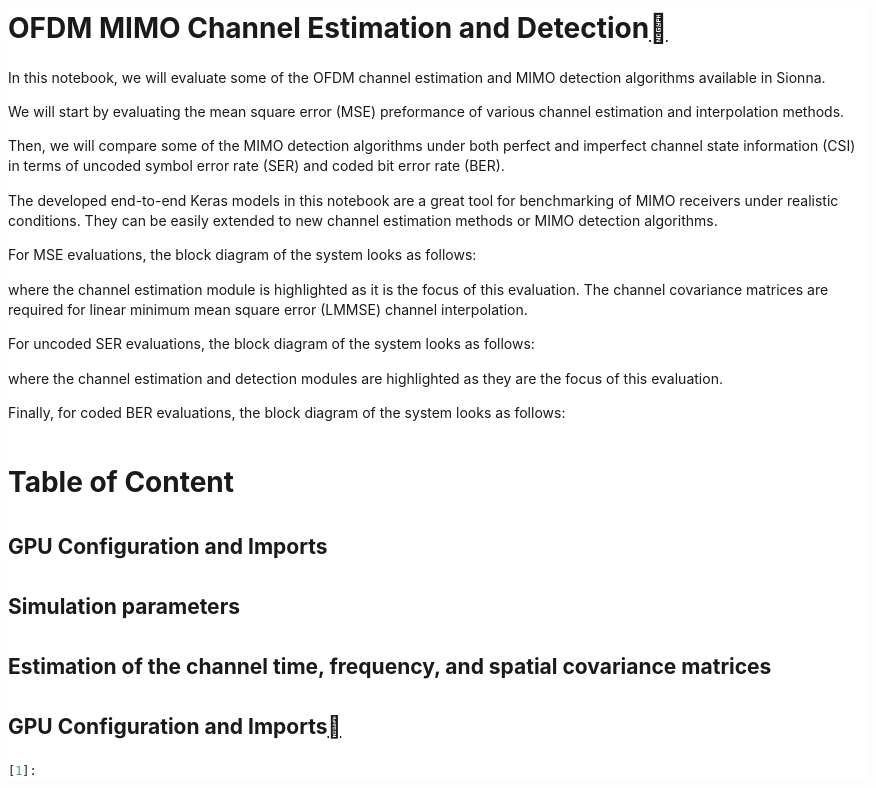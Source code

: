 # OFDM MIMO Channel Estimation and Detection<a class="headerlink" href="https://nvlabs.github.io/sionna/examples/OFDM_MIMO_Detection.html#OFDM-MIMO-Channel-Estimation-and-Detection" title="Permalink to this headline"></a>
    
In this notebook, we will evaluate some of the OFDM channel estimation and MIMO detection algorithms available in Sionna.
    
We will start by evaluating the mean square error (MSE) preformance of various channel estimation and interpolation methods.
    
Then, we will compare some of the MIMO detection algorithms under both perfect and imperfect channel state information (CSI) in terms of uncoded symbol error rate (SER) and coded bit error rate (BER).
    
The developed end-to-end Keras models in this notebook are a great tool for benchmarking of MIMO receivers under realistic conditions. They can be easily extended to new channel estimation methods or MIMO detection algorithms.
    
For MSE evaluations, the block diagram of the system looks as follows:
    
    
where the channel estimation module is highlighted as it is the focus of this evaluation. The channel covariance matrices are required for linear minimum mean square error (LMMSE) channel interpolation.
    
For uncoded SER evaluations, the block diagram of the system looks as follows:
    
    
where the channel estimation and detection modules are highlighted as they are the focus of this evaluation.
    
Finally, for coded BER evaluations, the block diagram of the system looks as follows:
    

# Table of Content
## GPU Configuration and Imports
## Simulation parameters
## Estimation of the channel time, frequency, and spatial covariance matrices
  
  

## GPU Configuration and Imports<a class="headerlink" href="https://nvlabs.github.io/sionna/examples/OFDM_MIMO_Detection.html#GPU-Configuration-and-Imports" title="Permalink to this headline"></a>

```python
[1]:
```
